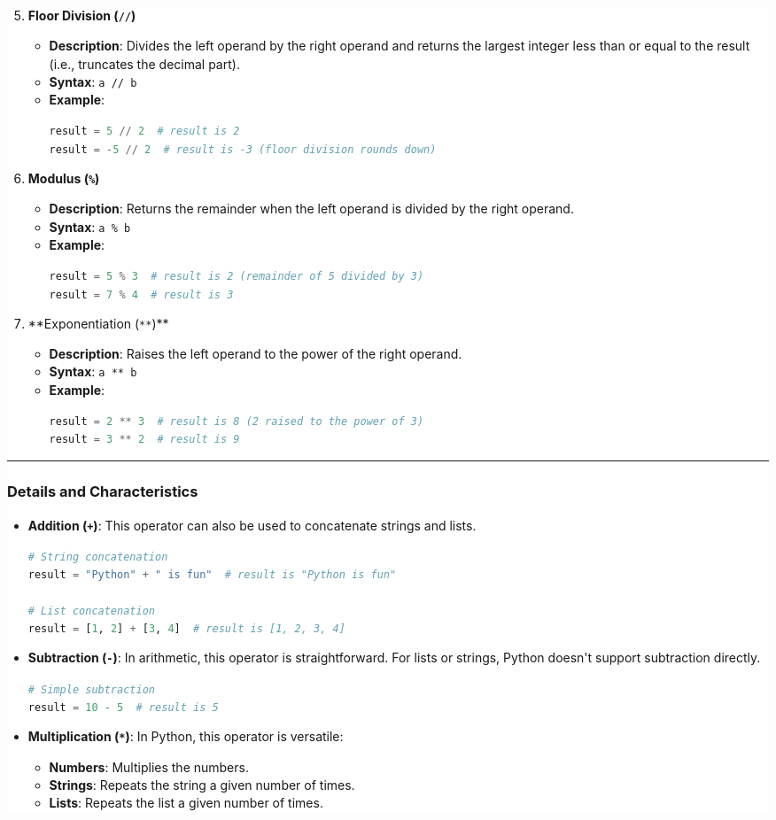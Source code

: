 5. **Floor Division (`//`)**

   - **Description**: Divides the left operand by the right operand and returns the largest integer less than or equal to the result (i.e., truncates the decimal part).
   - **Syntax**: `a // b`
   - **Example**:
     ```python
     result = 5 // 2  # result is 2
     result = -5 // 2  # result is -3 (floor division rounds down)
     ```

6. **Modulus (`%`)**

   - **Description**: Returns the remainder when the left operand is divided by the right operand.
   - **Syntax**: `a % b`
   - **Example**:
     ```python
     result = 5 % 3  # result is 2 (remainder of 5 divided by 3)
     result = 7 % 4  # result is 3
     ```

7. **Exponentiation (`**`)\*\*
   - **Description**: Raises the left operand to the power of the right operand.
   - **Syntax**: `a ** b`
   - **Example**:
     ```python
     result = 2 ** 3  # result is 8 (2 raised to the power of 3)
     result = 3 ** 2  # result is 9
     ```

---

### **Details and Characteristics**

- **Addition (`+`)**: This operator can also be used to concatenate strings and lists.

  ```python
  # String concatenation
  result = "Python" + " is fun"  # result is "Python is fun"

  # List concatenation
  result = [1, 2] + [3, 4]  # result is [1, 2, 3, 4]
  ```

- **Subtraction (`-`)**: In arithmetic, this operator is straightforward. For lists or strings, Python doesn't support subtraction directly.

  ```python
  # Simple subtraction
  result = 10 - 5  # result is 5
  ```

- **Multiplication (`*`)**: In Python, this operator is versatile:

  - **Numbers**: Multiplies the numbers.
  - **Strings**: Repeats the string a given number of times.
  - **Lists**: Repeats the list a given number of times.

